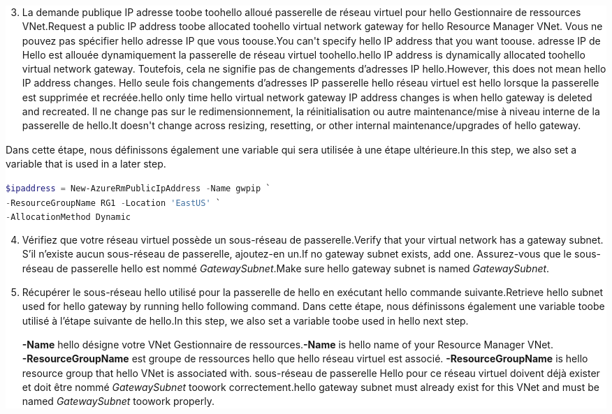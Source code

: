 3. <span data-ttu-id="dda14-201">La demande publique IP adresse toobe toohello alloué passerelle de réseau virtuel pour hello Gestionnaire de ressources VNet.</span><span class="sxs-lookup"><span data-stu-id="dda14-201">Request a public IP address toobe allocated toohello virtual network gateway for hello Resource Manager VNet.</span></span> <span data-ttu-id="dda14-202">Vous ne pouvez pas spécifier hello adresse IP que vous toouse.</span><span class="sxs-lookup"><span data-stu-id="dda14-202">You can't specify hello IP address that you want toouse.</span></span> <span data-ttu-id="dda14-203">adresse IP de Hello est allouée dynamiquement la passerelle de réseau virtuel toohello.</span><span class="sxs-lookup"><span data-stu-id="dda14-203">hello IP address is dynamically allocated toohello virtual network gateway.</span></span> <span data-ttu-id="dda14-204">Toutefois, cela ne signifie pas de changements d’adresses IP hello.</span><span class="sxs-lookup"><span data-stu-id="dda14-204">However, this does not mean hello IP address changes.</span></span> <span data-ttu-id="dda14-205">Hello seule fois changements d’adresses IP passerelle hello réseau virtuel est hello lorsque la passerelle est supprimée et recréée.</span><span class="sxs-lookup"><span data-stu-id="dda14-205">hello only time hello virtual network gateway IP address changes is when hello gateway is deleted and recreated.</span></span> <span data-ttu-id="dda14-206">Il ne change pas sur le redimensionnement, la réinitialisation ou autre maintenance/mise à niveau interne de la passerelle de hello.</span><span class="sxs-lookup"><span data-stu-id="dda14-206">It doesn't change across resizing, resetting, or other internal maintenance/upgrades of hello gateway.</span></span>

  <span data-ttu-id="dda14-207">Dans cette étape, nous définissons également une variable qui sera utilisée à une étape ultérieure.</span><span class="sxs-lookup"><span data-stu-id="dda14-207">In this step, we also set a variable that is used in a later step.</span></span>

  ```powershell
  $ipaddress = New-AzureRmPublicIpAddress -Name gwpip `
  -ResourceGroupName RG1 -Location 'EastUS' `
  -AllocationMethod Dynamic
  ```

4. <span data-ttu-id="dda14-208">Vérifiez que votre réseau virtuel possède un sous-réseau de passerelle.</span><span class="sxs-lookup"><span data-stu-id="dda14-208">Verify that your virtual network has a gateway subnet.</span></span> <span data-ttu-id="dda14-209">S’il n’existe aucun sous-réseau de passerelle, ajoutez-en un.</span><span class="sxs-lookup"><span data-stu-id="dda14-209">If no gateway subnet exists, add one.</span></span> <span data-ttu-id="dda14-210">Assurez-vous que le sous-réseau de passerelle hello est nommé *GatewaySubnet*.</span><span class="sxs-lookup"><span data-stu-id="dda14-210">Make sure hello gateway subnet is named *GatewaySubnet*.</span></span>
5. <span data-ttu-id="dda14-211">Récupérer le sous-réseau hello utilisé pour la passerelle de hello en exécutant hello commande suivante.</span><span class="sxs-lookup"><span data-stu-id="dda14-211">Retrieve hello subnet used for hello gateway by running hello following command.</span></span> <span data-ttu-id="dda14-212">Dans cette étape, nous définissons également une variable toobe utilisé à l’étape suivante de hello.</span><span class="sxs-lookup"><span data-stu-id="dda14-212">In this step, we also set a variable toobe used in hello next step.</span></span>
   
   <span data-ttu-id="dda14-213">**-Name** hello désigne votre VNet Gestionnaire de ressources.</span><span class="sxs-lookup"><span data-stu-id="dda14-213">**-Name** is hello name of your Resource Manager VNet.</span></span><br><span data-ttu-id="dda14-214">
   **-ResourceGroupName** est groupe de ressources hello que hello réseau virtuel est associé.</span><span class="sxs-lookup"><span data-stu-id="dda14-214">
**-ResourceGroupName** is hello resource group that hello VNet is associated with.</span></span> <span data-ttu-id="dda14-215">sous-réseau de passerelle Hello pour ce réseau virtuel doivent déjà exister et doit être nommé *GatewaySubnet* toowork correctement.</span><span class="sxs-lookup"><span data-stu-id="dda14-215">hello gateway subnet must already exist for this VNet and must be named *GatewaySubnet* toowork properly.</span></span><br>
